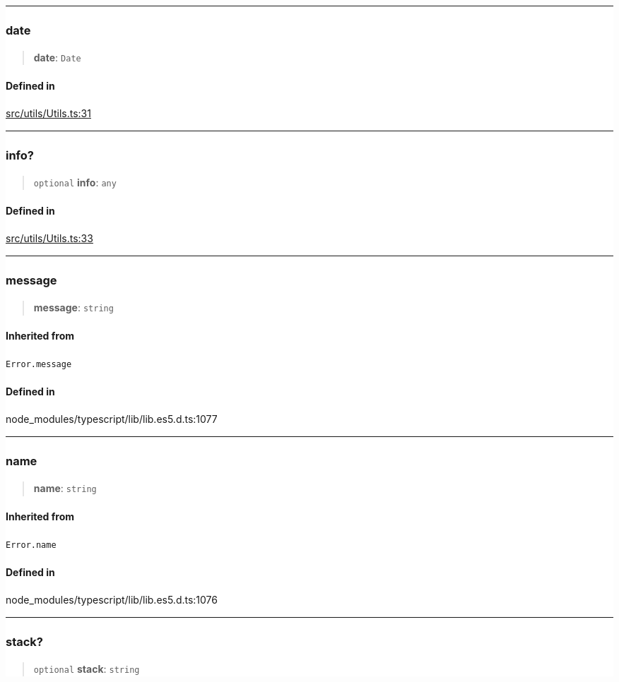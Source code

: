 ***

### date

> **date**: `Date`

#### Defined in

[src/utils/Utils.ts:31](https://github.com/LuanRT/YouTube.js/blob/4ae0cc5c523a2080e68d6c0c1437c78fe318ea30/src/utils/Utils.ts#L31)

***

### info?

> `optional` **info**: `any`

#### Defined in

[src/utils/Utils.ts:33](https://github.com/LuanRT/YouTube.js/blob/4ae0cc5c523a2080e68d6c0c1437c78fe318ea30/src/utils/Utils.ts#L33)

***

### message

> **message**: `string`

#### Inherited from

`Error.message`

#### Defined in

node\_modules/typescript/lib/lib.es5.d.ts:1077

***

### name

> **name**: `string`

#### Inherited from

`Error.name`

#### Defined in

node\_modules/typescript/lib/lib.es5.d.ts:1076

***

### stack?

> `optional` **stack**: `string`
